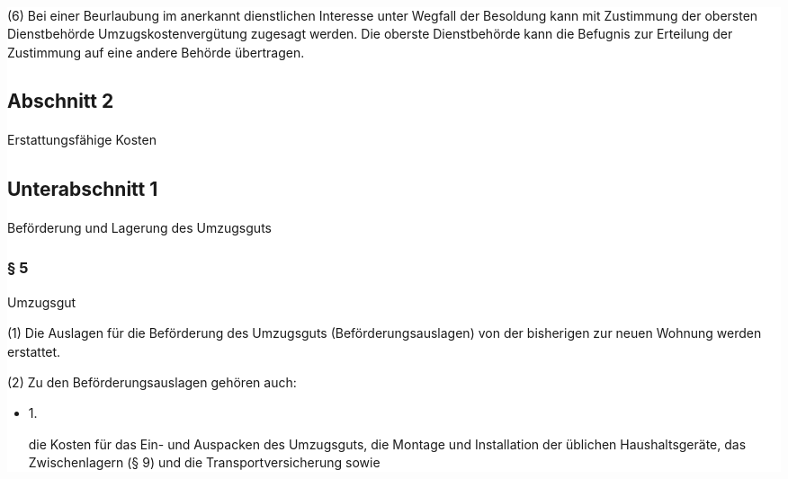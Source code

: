 </div>

<div class="jurAbsatz">

(6) Bei einer Beurlaubung im anerkannt dienstlichen Interesse unter
Wegfall der Besoldung kann mit Zustimmung der obersten Dienstbehörde
Umzugskostenvergütung zugesagt werden. Die oberste Dienstbehörde kann
die Befugnis zur Erteilung der Zustimmung auf eine andere Behörde
übertragen.

</div>

</div>

</div>

</div>

<span id="BJNR234900012BJNG000200000.html"></span>

## Abschnitt 2  
Erstattungsfähige Kosten

<span id="BJNR234900012BJNG000300000.html"></span>

## Unterabschnitt 1  
Beförderung und Lagerung des Umzugsguts

<span id="BJNR234900012BJNE000700000.html"></span>

### § 5  
Umzugsgut

<div>

<div class="jnhtml">

<div>

<div class="jurAbsatz">

(1) Die Auslagen für die Beförderung des Umzugsguts
(Beförderungsauslagen) von der bisherigen zur neuen Wohnung werden
erstattet.

</div>

<div class="jurAbsatz">

(2) Zu den Beförderungsauslagen gehören auch:

  - 1\.
    
    <div>
    
    die Kosten für das Ein- und Auspacken des Umzugsguts, die Montage
    und Installation der üblichen Haushaltsgeräte, das Zwischenlagern (§
    9) und die Transportversicherung sowie
    